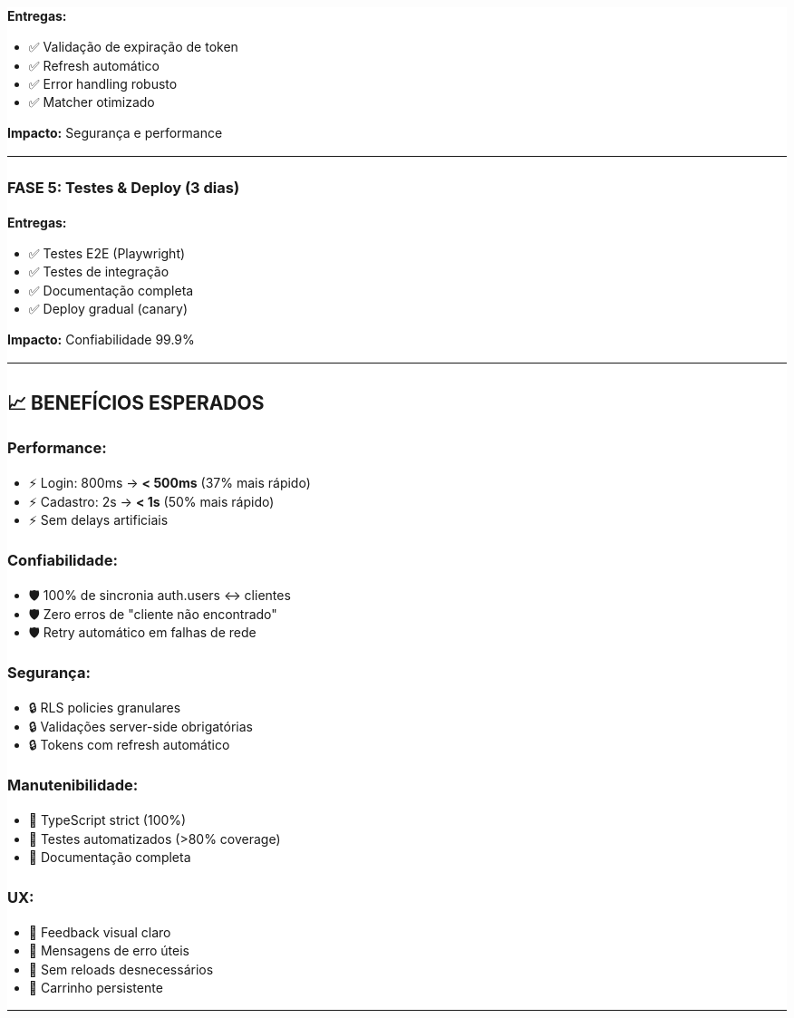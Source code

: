 **Entregas:**
- ✅ Validação de expiração de token
- ✅ Refresh automático
- ✅ Error handling robusto
- ✅ Matcher otimizado

**Impacto:** Segurança e performance

---

### **FASE 5: Testes & Deploy (3 dias)**

**Entregas:**
- ✅ Testes E2E (Playwright)
- ✅ Testes de integração
- ✅ Documentação completa
- ✅ Deploy gradual (canary)

**Impacto:** Confiabilidade 99.9%

---

## 📈 BENEFÍCIOS ESPERADOS

### **Performance:**
- ⚡ Login: 800ms → **< 500ms** (37% mais rápido)
- ⚡ Cadastro: 2s → **< 1s** (50% mais rápido)
- ⚡ Sem delays artificiais

### **Confiabilidade:**
- 🛡️ 100% de sincronia auth.users ↔ clientes
- 🛡️ Zero erros de "cliente não encontrado"
- 🛡️ Retry automático em falhas de rede

### **Segurança:**
- 🔒 RLS policies granulares
- 🔒 Validações server-side obrigatórias
- 🔒 Tokens com refresh automático

### **Manutenibilidade:**
- 📝 TypeScript strict (100%)
- 📝 Testes automatizados (>80% coverage)
- 📝 Documentação completa

### **UX:**
- 🎨 Feedback visual claro
- 🎨 Mensagens de erro úteis
- 🎨 Sem reloads desnecessários
- 🎨 Carrinho persistente

---
